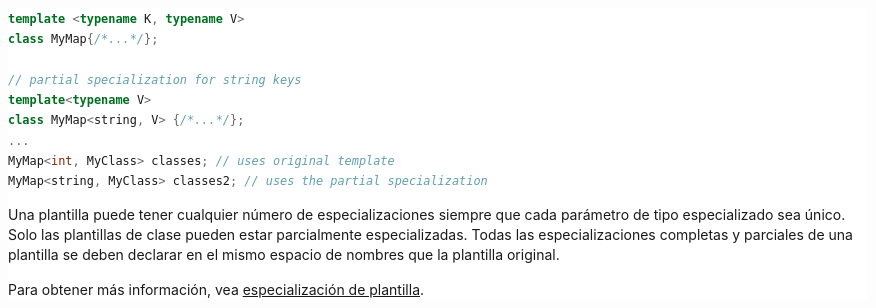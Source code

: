 ```cpp
template <typename K, typename V>
class MyMap{/*...*/};

// partial specialization for string keys
template<typename V>
class MyMap<string, V> {/*...*/};
...
MyMap<int, MyClass> classes; // uses original template
MyMap<string, MyClass> classes2; // uses the partial specialization
```

Una plantilla puede tener cualquier número de especializaciones siempre que cada parámetro de tipo especializado sea único. Solo las plantillas de clase pueden estar parcialmente especializadas. Todas las especializaciones completas y parciales de una plantilla se deben declarar en el mismo espacio de nombres que la plantilla original.

Para obtener más información, vea [especialización de plantilla](../cpp/template-specialization-cpp.md).

